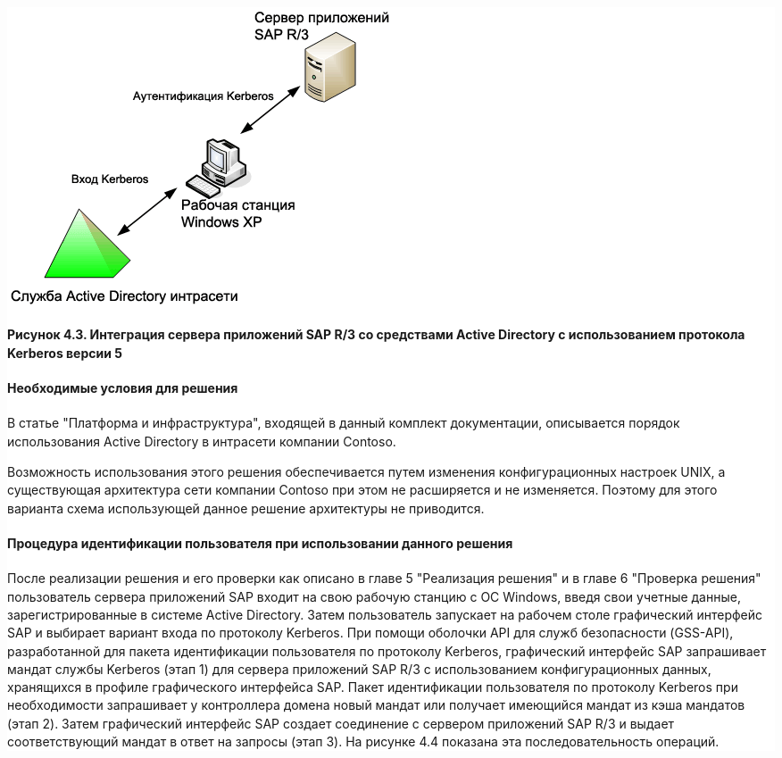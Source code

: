 ![](/security-updates/images/Dd546913.intr4-3(ru-ru,TechNet.10).gif)

**Рисунок 4.3. Интеграция сервера приложений SAP R/3 со средствами Active Directory с использованием протокола Kerberos версии 5**

#### Необходимые условия для решения

В статье "Платформа и инфраструктура", входящей в данный комплект документации, описывается порядок использования Active Directory в интрасети компании Contoso.

Возможность использования этого решения обеспечивается путем изменения конфигурационных настроек UNIX, а существующая архитектура сети компании Contoso при этом не расширяется и не изменяется. Поэтому для этого варианта схема использующей данное решение архитектуры не приводится.

#### Процедура идентификации пользователя при использовании данного решения

После реализации решения и его проверки как описано в главе 5 "Реализация решения" и в главе 6 "Проверка решения" пользователь сервера приложений SAP входит на свою рабочую станцию с ОС Windows, введя свои учетные данные, зарегистрированные в системе Active Directory. Затем пользователь запускает на рабочем столе графический интерфейс SAP и выбирает вариант входа по протоколу Kerberos. При помощи оболочки API для служб безопасности (GSS-API), разработанной для пакета идентификации пользователя по протоколу Kerberos, графический интерфейс SAP запрашивает мандат службы Kerberos (этап 1) для сервера приложений SAP R/3 с использованием конфигурационных данных, хранящихся в профиле графического интерфейса SAP. Пакет идентификации пользователя по протоколу Kerberos при необходимости запрашивает у контроллера домена новый мандат или получает имеющийся мандат из кэша мандатов (этап 2). Затем графический интерфейс SAP создает соединение с сервером приложений SAP R/3 и выдает соответствующий мандат в ответ на запросы (этап 3). На рисунке 4.4 показана эта последовательность операций.
